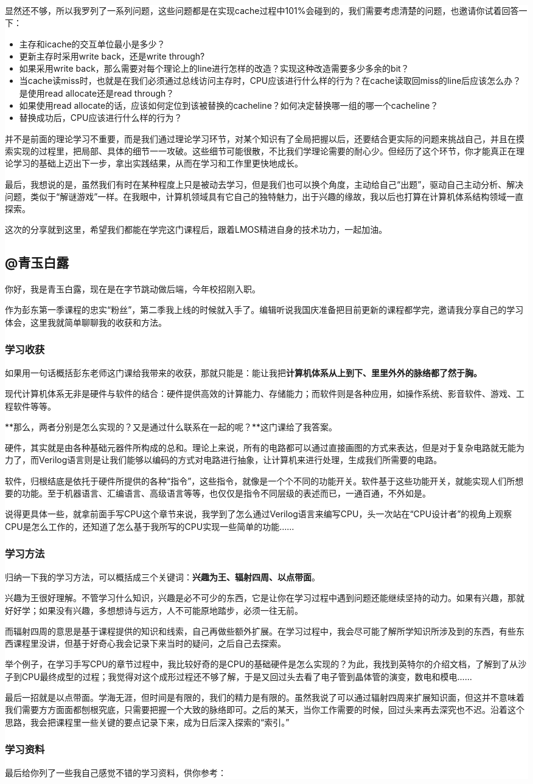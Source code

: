 显然还不够，所以我罗列了一系列问题，这些问题都是在实现cache过程中101%会碰到的，我们需要考虑清楚的问题，也邀请你试着回答一下：

- 主存和icache的交互单位最小是多少？
- 更新主存时采用write back，还是write through?
- 如果采用write back，那么需要对每个理论上的line进行怎样的改造？实现这种改造需要多少多余的bit？
- 当cache读miss时，也就是在我们必须通过总线访问主存时，CPU应该进行什么样的行为？在cache读取回miss的line后应该怎么办？是使用read allocate还是read through？
- 如果使用read allocate的话，应该如何定位到该被替换的cacheline？如何决定替换哪一组的哪一个cacheline？
- 替换成功后，CPU应该进行什么样的行为？

并不是前面的理论学习不重要，而是我们通过理论学习环节，对某个知识有了全局把握以后，还要结合更实际的问题来挑战自己，并且在摸索实现的过程里，把局部、具体的细节一一攻破。这些细节可能很散，不比我们学理论需要的耐心少。但经历了这个环节，你才能真正在理论学习的基础上迈出下一步，拿出实践结果，从而在学习和工作里更快地成长。

最后，我想说的是，虽然我们有时在某种程度上只是被动去学习，但是我们也可以换个角度，主动给自己“出题”，驱动自己主动分析、解决问题，类似于“解谜游戏”一样。在我眼中，计算机领域具有它自己的独特魅力，出于兴趣的缘故，我以后也打算在计算机体系结构领域一直探索。

这次的分享就到这里，希望我们都能在学完这门课程后，跟着LMOS精进自身的技术功力，一起加油。

## @青玉白露

你好，我是青玉白露，现在是在字节跳动做后端，今年校招刚入职。

作为彭东第一季课程的忠实“粉丝”，第二季我上线的时候就入手了。编辑听说我国庆准备把目前更新的课程都学完，邀请我分享自己的学习体会，这里我就简单聊聊我的收获和方法。

### 学习收获

如果用一句话概括彭东老师这门课给我带来的收获，那就只能是：能让我把**计算机体系从上到下、里里外外的脉络都了然于胸。**

现代计算机体系无非是硬件与软件的结合：硬件提供高效的计算能力、存储能力；而软件则是各种应用，如操作系统、影音软件、游戏、工程软件等等。

**那么，两者分别是怎么实现的？又是通过什么联系在一起的呢？**这门课给了我答案。

硬件，其实就是由各种基础元器件所构成的总和。理论上来说，所有的电路都可以通过直接画图的方式来表达，但是对于复杂电路就无能为力了，而Verilog语言则是让我们能够以编码的方式对电路进行抽象，让计算机来进行处理，生成我们所需要的电路。

软件，归根结底是依托于硬件所提供的各种“指令”，这些指令，就像是一个个不同的功能开关。软件基于这些功能开关，就能实现人们所想要的功能。至于机器语言、汇编语言、高级语言等等，也仅仅是指令不同层级的表述而已，一通百通，不外如是。

说得更具体一些，就拿前面手写CPU这个章节来说，我学到了怎么通过Verilog语言来编写CPU，头一次站在“CPU设计者”的视角上观察CPU是怎么工作的，还知道了怎么基于我所写的CPU实现一些简单的功能……

### 学习方法

归纳一下我的学习方法，可以概括成三个关键词：**兴趣为王、辐射四周、以点带面**。

兴趣为王很好理解。不管学习什么知识，兴趣是必不可少的东西，它是让你在学习过程中遇到问题还能继续坚持的动力。如果有兴趣，那就好好学；如果没有兴趣，多想想诗与远方，人不可能原地踏步，必须一往无前。

而辐射四周的意思是基于课程提供的知识和线索，自己再做些额外扩展。在学习过程中，我会尽可能了解所学知识所涉及到的东西，有些东西课程里没讲，但基于好奇心我会记录下来当时的疑问，之后自己去探索。

举个例子，在学习手写CPU的章节过程中，我比较好奇的是CPU的基础硬件是怎么实现的？为此，我找到英特尔的介绍文档，了解到了从沙子到CPU最终成型的过程；我觉得对这个成形过程还不够了解，于是又回过头去看了电子管到晶体管的演变，数电和模电……

最后一招就是以点带面。学海无涯，但时间是有限的，我们的精力是有限的。虽然我说了可以通过辐射四周来扩展知识面，但这并不意味着我们需要方方面面都刨根究底，只需要把握一个大致的脉络即可。之后的某天，当你工作需要的时候，回过头来再去深究也不迟。沿着这个思路，我会把课程里一些关键的要点记录下来，成为日后深入探索的“索引。”

### 学习资料

最后给你列了一些我自己感觉不错的学习资料，供你参考：
